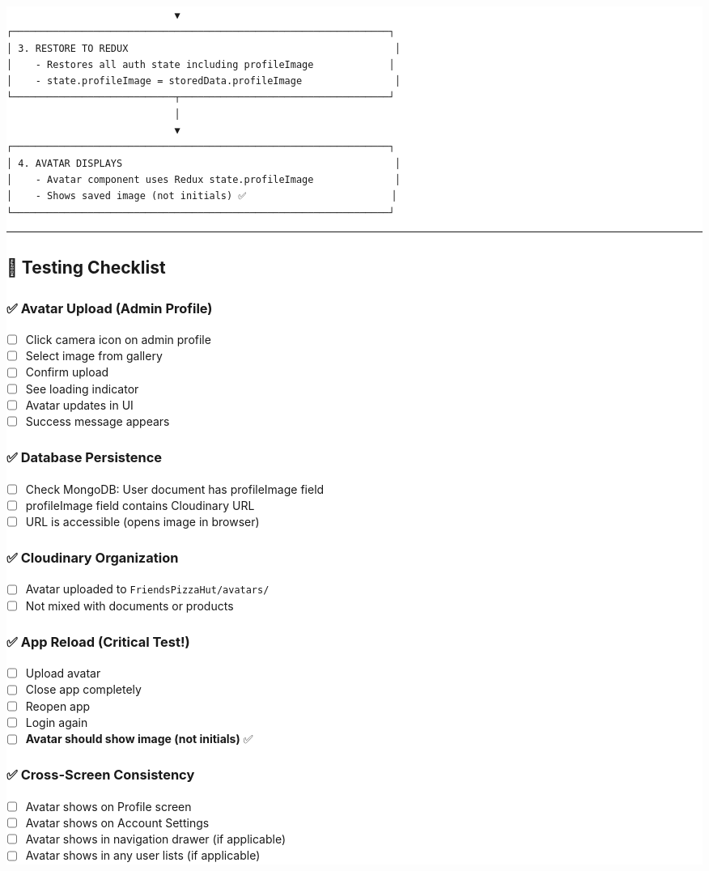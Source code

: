 ```
                             ▼
┌─────────────────────────────────────────────────────────────────┐
│ 3. RESTORE TO REDUX                                              │
│    - Restores all auth state including profileImage             │
│    - state.profileImage = storedData.profileImage                │
└────────────────────────────┬────────────────────────────────────┘
                             │
                             ▼
┌─────────────────────────────────────────────────────────────────┐
│ 4. AVATAR DISPLAYS                                               │
│    - Avatar component uses Redux state.profileImage              │
│    - Shows saved image (not initials) ✅                         │
└─────────────────────────────────────────────────────────────────┘
```

---

## 🧪 Testing Checklist

### ✅ Avatar Upload (Admin Profile)
- [ ] Click camera icon on admin profile
- [ ] Select image from gallery
- [ ] Confirm upload
- [ ] See loading indicator
- [ ] Avatar updates in UI
- [ ] Success message appears

### ✅ Database Persistence
- [ ] Check MongoDB: User document has profileImage field
- [ ] profileImage field contains Cloudinary URL
- [ ] URL is accessible (opens image in browser)

### ✅ Cloudinary Organization
- [ ] Avatar uploaded to `FriendsPizzaHut/avatars/`
- [ ] Not mixed with documents or products

### ✅ App Reload (Critical Test!)
- [ ] Upload avatar
- [ ] Close app completely
- [ ] Reopen app
- [ ] Login again
- [ ] **Avatar should show image (not initials)** ✅

### ✅ Cross-Screen Consistency
- [ ] Avatar shows on Profile screen
- [ ] Avatar shows on Account Settings
- [ ] Avatar shows in navigation drawer (if applicable)
- [ ] Avatar shows in any user lists (if applicable)
